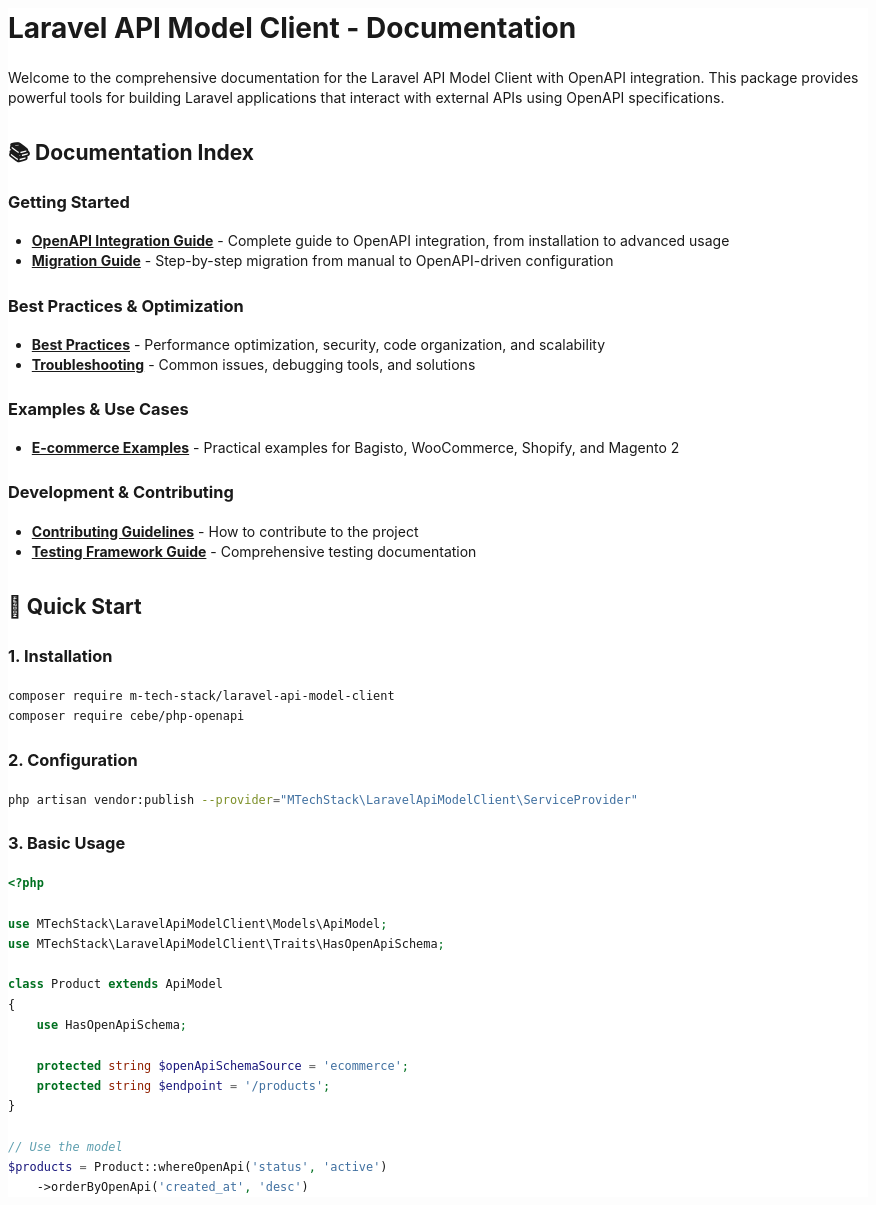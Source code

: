 # Laravel API Model Client - Documentation

Welcome to the comprehensive documentation for the Laravel API Model Client with OpenAPI integration. This package provides powerful tools for building Laravel applications that interact with external APIs using OpenAPI specifications.

## 📚 Documentation Index

### Getting Started
- **[OpenAPI Integration Guide](OPENAPI-INTEGRATION-GUIDE.md)** - Complete guide to OpenAPI integration, from installation to advanced usage
- **[Migration Guide](MIGRATION-GUIDE.md)** - Step-by-step migration from manual to OpenAPI-driven configuration

### Best Practices & Optimization
- **[Best Practices](BEST-PRACTICES.md)** - Performance optimization, security, code organization, and scalability
- **[Troubleshooting](TROUBLESHOOTING.md)** - Common issues, debugging tools, and solutions

### Examples & Use Cases
- **[E-commerce Examples](examples/ECOMMERCE-EXAMPLES.md)** - Practical examples for Bagisto, WooCommerce, Shopify, and Magento 2

### Development & Contributing
- **[Contributing Guidelines](CONTRIBUTING.md)** - How to contribute to the project
- **[Testing Framework Guide](../tests/TESTING-FRAMEWORK-GUIDE.md)** - Comprehensive testing documentation

## 🚀 Quick Start

### 1. Installation

```bash
composer require m-tech-stack/laravel-api-model-client
composer require cebe/php-openapi
```

### 2. Configuration

```bash
php artisan vendor:publish --provider="MTechStack\LaravelApiModelClient\ServiceProvider"
```

### 3. Basic Usage

```php
<?php

use MTechStack\LaravelApiModelClient\Models\ApiModel;
use MTechStack\LaravelApiModelClient\Traits\HasOpenApiSchema;

class Product extends ApiModel
{
    use HasOpenApiSchema;
    
    protected string $openApiSchemaSource = 'ecommerce';
    protected string $endpoint = '/products';
}

// Use the model
$products = Product::whereOpenApi('status', 'active')
    ->orderByOpenApi('created_at', 'desc')
```